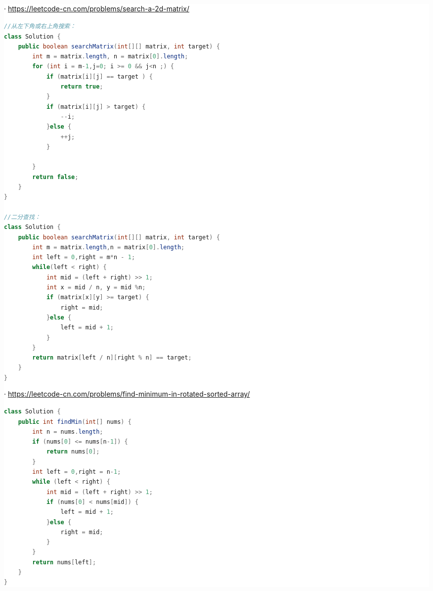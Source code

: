 · https://leetcode-cn.com/problems/search-a-2d-matrix/

```java
//从左下角或右上角搜索：
class Solution {
    public boolean searchMatrix(int[][] matrix, int target) {
        int m = matrix.length, n = matrix[0].length;
        for (int i = m-1,j=0; i >= 0 && j<n ;) {
            if (matrix[i][j] == target ) {
                return true;
            }
            if (matrix[i][j] > target) {
                --i;
            }else {
                ++j;
            }

        }
        return false;
    }
}

//二分查找：
class Solution {
    public boolean searchMatrix(int[][] matrix, int target) {
        int m = matrix.length,n = matrix[0].length;
        int left = 0,right = m*n - 1;
        while(left < right) {
            int mid = (left + right) >> 1;
            int x = mid / n, y = mid %n;
            if (matrix[x][y] >= target) {
                right = mid;
            }else {
                left = mid + 1;
            }
        }
        return matrix[left / n][right % n] == target;
    }
}
```

· https://leetcode-cn.com/problems/find-minimum-in-rotated-sorted-array/

```java
class Solution {
    public int findMin(int[] nums) {
        int n = nums.length;
        if (nums[0] <= nums[n-1]) {
            return nums[0];
        }
        int left = 0,right = n-1;
        while (left < right) {
            int mid = (left + right) >> 1;
            if (nums[0] < nums[mid]) {
                left = mid + 1;
            }else {
                right = mid;
            }
        }
        return nums[left];
    }
}
```
